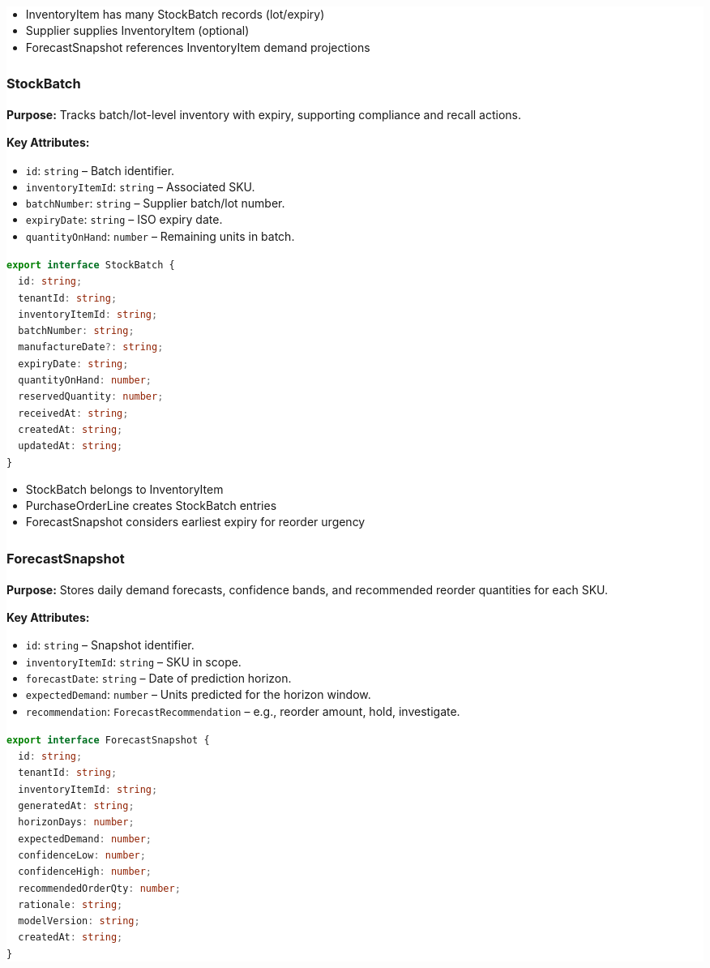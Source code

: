 - InventoryItem has many StockBatch records (lot/expiry)  
- Supplier supplies InventoryItem (optional)  
- ForecastSnapshot references InventoryItem demand projections  

### StockBatch
**Purpose:** Tracks batch/lot-level inventory with expiry, supporting compliance and recall actions.

**Key Attributes:**
- `id`: `string` – Batch identifier.
- `inventoryItemId`: `string` – Associated SKU.
- `batchNumber`: `string` – Supplier batch/lot number.
- `expiryDate`: `string` – ISO expiry date.
- `quantityOnHand`: `number` – Remaining units in batch.

```typescript
export interface StockBatch {
  id: string;
  tenantId: string;
  inventoryItemId: string;
  batchNumber: string;
  manufactureDate?: string;
  expiryDate: string;
  quantityOnHand: number;
  reservedQuantity: number;
  receivedAt: string;
  createdAt: string;
  updatedAt: string;
}
```

- StockBatch belongs to InventoryItem  
- PurchaseOrderLine creates StockBatch entries  
- ForecastSnapshot considers earliest expiry for reorder urgency  

### ForecastSnapshot
**Purpose:** Stores daily demand forecasts, confidence bands, and recommended reorder quantities for each SKU.

**Key Attributes:**
- `id`: `string` – Snapshot identifier.
- `inventoryItemId`: `string` – SKU in scope.
- `forecastDate`: `string` – Date of prediction horizon.
- `expectedDemand`: `number` – Units predicted for the horizon window.
- `recommendation`: `ForecastRecommendation` – e.g., reorder amount, hold, investigate.

```typescript
export interface ForecastSnapshot {
  id: string;
  tenantId: string;
  inventoryItemId: string;
  generatedAt: string;
  horizonDays: number;
  expectedDemand: number;
  confidenceLow: number;
  confidenceHigh: number;
  recommendedOrderQty: number;
  rationale: string;
  modelVersion: string;
  createdAt: string;
}
```
